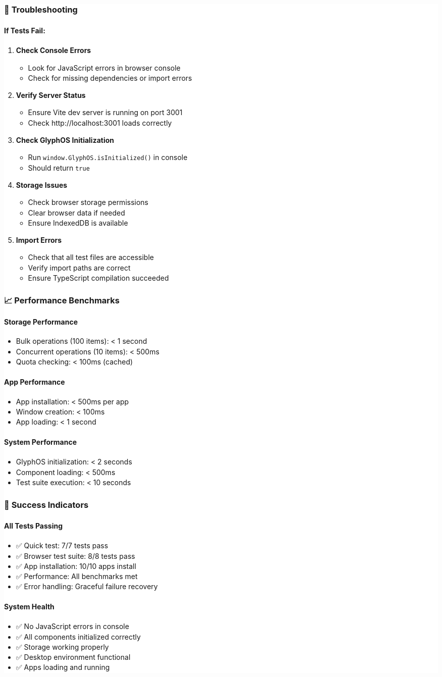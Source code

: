 ### 🔧 **Troubleshooting**

#### **If Tests Fail:**

1. **Check Console Errors**
   - Look for JavaScript errors in browser console
   - Check for missing dependencies or import errors

2. **Verify Server Status**
   - Ensure Vite dev server is running on port 3001
   - Check http://localhost:3001 loads correctly

3. **Check GlyphOS Initialization**
   - Run `window.GlyphOS.isInitialized()` in console
   - Should return `true`

4. **Storage Issues**
   - Check browser storage permissions
   - Clear browser data if needed
   - Ensure IndexedDB is available

5. **Import Errors**
   - Check that all test files are accessible
   - Verify import paths are correct
   - Ensure TypeScript compilation succeeded

### 📈 **Performance Benchmarks**

#### **Storage Performance**
- Bulk operations (100 items): < 1 second
- Concurrent operations (10 items): < 500ms
- Quota checking: < 100ms (cached)

#### **App Performance**
- App installation: < 500ms per app
- Window creation: < 100ms
- App loading: < 1 second

#### **System Performance**
- GlyphOS initialization: < 2 seconds
- Component loading: < 500ms
- Test suite execution: < 10 seconds

### 🎉 **Success Indicators**

#### **All Tests Passing**
- ✅ Quick test: 7/7 tests pass
- ✅ Browser test suite: 8/8 tests pass
- ✅ App installation: 10/10 apps install
- ✅ Performance: All benchmarks met
- ✅ Error handling: Graceful failure recovery

#### **System Health**
- ✅ No JavaScript errors in console
- ✅ All components initialized correctly
- ✅ Storage working properly
- ✅ Desktop environment functional
- ✅ Apps loading and running
